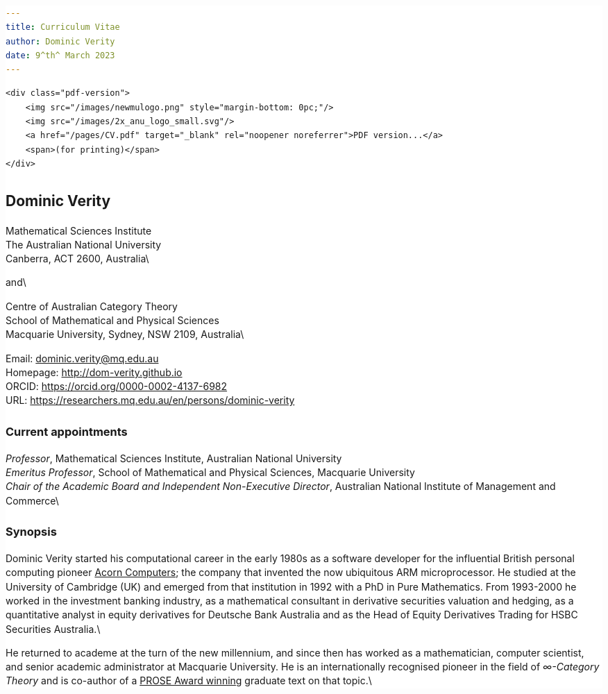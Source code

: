 ```yaml
---
title: Curriculum Vitae
author: Dominic Verity
date: 9^th^ March 2023
---
```


```{=html}
<div class="pdf-version">
    <img src="/images/newmulogo.png" style="margin-bottom: 0pc;"/>
    <img src="/images/2x_anu_logo_small.svg"/>
    <a href="/pages/CV.pdf" target="_blank" rel="noopener noreferrer">PDF version...</a>
    <span>(for printing)</span>
</div>
```

## Dominic Verity

Mathematical Sciences Institute\
The Australian National University\
Canberra, ACT 2600, Australia\

and\

Centre of Australian Category Theory\
School of Mathematical and Physical Sciences\
Macquarie University, Sydney, NSW 2109, Australia\

Email: [dominic.verity@mq.edu.au](mailto:dominic.verity@mq.edu.au)\
Homepage: <http://dom-verity.github.io>\
ORCID: <https://orcid.org/0000-0002-4137-6982>\
URL: <https://researchers.mq.edu.au/en/persons/dominic-verity>

### Current appointments

_Professor_, Mathematical Sciences Institute, Australian National University\
_Emeritus Professor_, School of Mathematical and Physical Sciences, Macquarie University\
_Chair of the Academic Board and Independent Non-Executive Director_, Australian National Institute of Management and Commerce\

### Synopsis

Dominic Verity started his computational career in the early 1980s as a software developer for the influential British personal computing pioneer [Acorn Computers](https://en.wikipedia.org/wiki/Acorn_Computers); the company that invented the now ubiquitous ARM microprocessor. He studied at the University of Cambridge (UK) and emerged from that institution in 1992 with a PhD in Pure Mathematics. From 1993-2000 he worked in the investment banking industry, as a mathematical consultant in derivative securities valuation and hedging, as a quantitative analyst in equity derivatives for Deutsche Bank Australia and as the Head of Equity Derivatives Trading for HSBC Securities Australia.\

He returned to academe at the turn of the new millennium, and since then has worked as a mathematician, computer scientist, and senior academic administrator at Macquarie University. He is an internationally recognised pioneer in the field of _∞-Category Theory_ and is co-author of a [PROSE Award winning](https://proseawards.com/winners/2023-award-winners) graduate text on that topic.\
